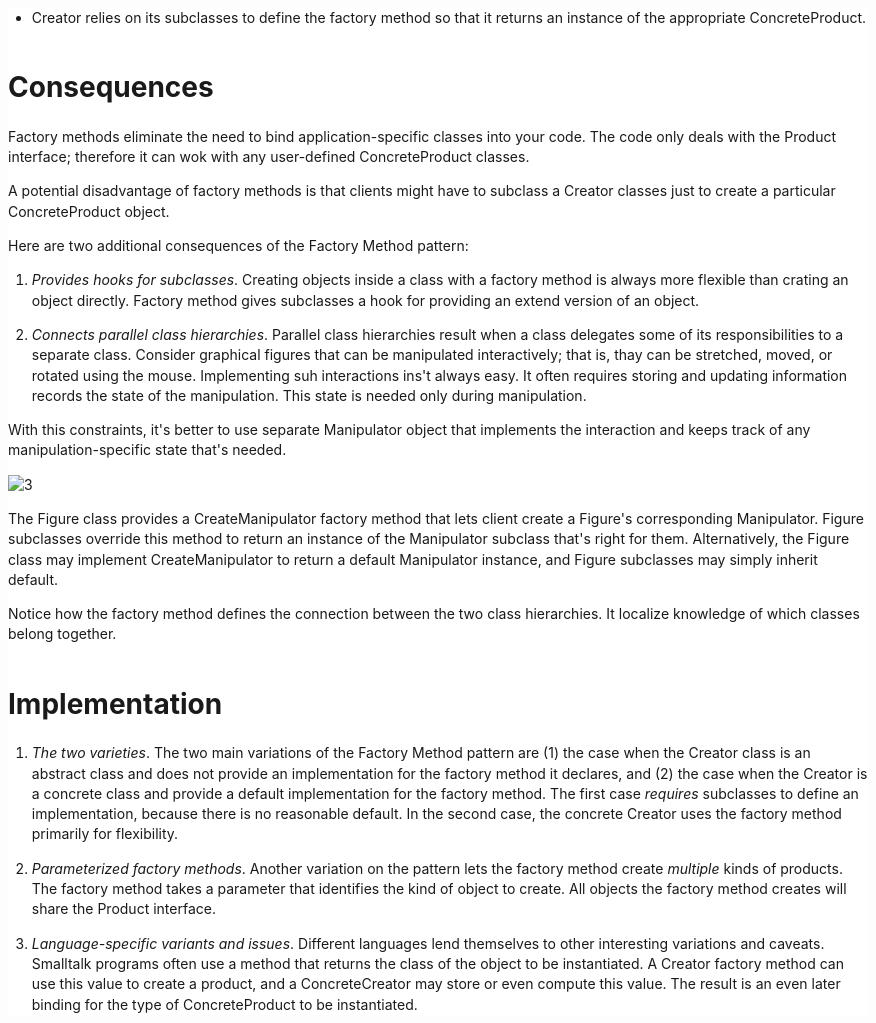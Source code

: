 - Creator relies on its subclasses to define the factory method so that it returns an instance of the appropriate ConcreteProduct.

# Consequences

Factory methods eliminate the need to bind application-specific classes into your code. The code only deals with the Product interface; therefore it can wok with any user-defined ConcreteProduct classes.

A potential disadvantage of factory methods is that clients might have to subclass a Creator classes just to create a particular ConcreteProduct object.

Here are two additional consequences of the Factory Method pattern:

1. *Provides hooks for subclasses*. Creating objects inside a class with a factory method is always more flexible than crating an object directly. Factory method gives subclasses a hook for providing an extend version of an object.

2. *Connects parallel class hierarchies*. Parallel class hierarchies result when a class delegates some of its responsibilities to a separate class. Consider graphical figures that can be manipulated interactively; that is, thay can be stretched, moved, or rotated using the mouse. Implementing suh interactions ins't always easy. It often requires storing and updating information records the state of the manipulation. This state is needed only during manipulation.

With this constraints, it's better to use separate Manipulator object that implements the interaction and keeps track of any manipulation-specific state that's needed.

![3](/design-pattern/Factory%20Method%20pattern%20-%20Class%20Creational/img/3.png)

The Figure class provides a CreateManipulator factory method that lets client create a Figure's corresponding Manipulator. Figure subclasses override this method to return an instance of the Manipulator subclass that's right for them. Alternatively, the Figure class may implement CreateManipulator to return a default Manipulator instance, and Figure subclasses may simply inherit default. 

Notice how the factory method defines the connection between the two class hierarchies. It localize knowledge of which classes belong together.

# Implementation

1. *The two varieties*. The two main variations of the Factory Method pattern are (1) the case when the Creator class is an abstract class and does not provide an implementation for the factory method it declares, and (2) the case when the Creator is a concrete class and provide a default implementation for the factory method. The first case *requires* subclasses to define an implementation, because there is no reasonable default. In the second case, the concrete Creator uses the factory method primarily for flexibility.

2. *Parameterized factory methods*. Another variation on the pattern lets the factory method create *multiple* kinds of products. The factory method takes a parameter that identifies the kind of object to create. All objects the factory method creates will share the Product interface.

3. *Language-specific variants and issues*. Different languages lend themselves to other interesting variations and caveats. Smalltalk programs often use a method that returns the class of the object to be instantiated. A Creator factory method can use this value to create a product, and a ConcreteCreator may store or even compute this value. The result is an even later binding for the type of ConcreteProduct to be instantiated.
